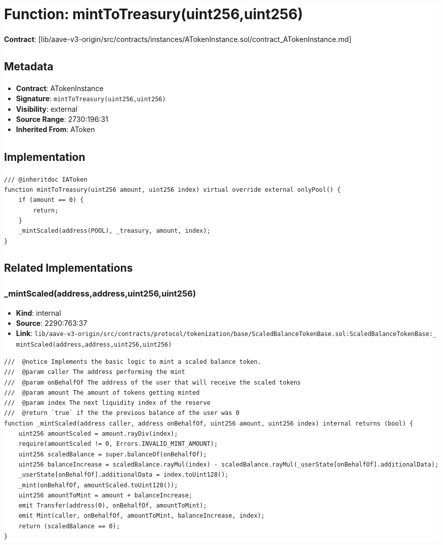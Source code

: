 # Function: mintToTreasury(uint256,uint256)

**Contract**: [lib/aave-v3-origin/src/contracts/instances/ATokenInstance.sol/contract_ATokenInstance.md]

## Metadata

- **Contract**: ATokenInstance
- **Signature**: `mintToTreasury(uint256,uint256)`
- **Visibility**: external
- **Source Range**: 2730:196:31
- **Inherited From**: AToken

## Implementation

```solidity
/// @inheritdoc IAToken
function mintToTreasury(uint256 amount, uint256 index) virtual override external onlyPool() {
    if (amount == 0) {
        return;
    }
    _mintScaled(address(POOL), _treasury, amount, index);
}
```

## Related Implementations

### _mintScaled(address,address,uint256,uint256)

- **Kind**: internal
- **Source**: 2290:763:37
- **Link**: `lib/aave-v3-origin/src/contracts/protocol/tokenization/base/ScaledBalanceTokenBase.sol:ScaledBalanceTokenBase:_mintScaled(address,address,uint256,uint256)`

```solidity
///  @notice Implements the basic logic to mint a scaled balance token.
///  @param caller The address performing the mint
///  @param onBehalfOf The address of the user that will receive the scaled tokens
///  @param amount The amount of tokens getting minted
///  @param index The next liquidity index of the reserve
///  @return `true` if the the previous balance of the user was 0
function _mintScaled(address caller, address onBehalfOf, uint256 amount, uint256 index) internal returns (bool) {
    uint256 amountScaled = amount.rayDiv(index);
    require(amountScaled != 0, Errors.INVALID_MINT_AMOUNT);
    uint256 scaledBalance = super.balanceOf(onBehalfOf);
    uint256 balanceIncrease = scaledBalance.rayMul(index) - scaledBalance.rayMul(_userState[onBehalfOf].additionalData);
    _userState[onBehalfOf].additionalData = index.toUint128();
    _mint(onBehalfOf, amountScaled.toUint128());
    uint256 amountToMint = amount + balanceIncrease;
    emit Transfer(address(0), onBehalfOf, amountToMint);
    emit Mint(caller, onBehalfOf, amountToMint, balanceIncrease, index);
    return (scaledBalance == 0);
}
```
